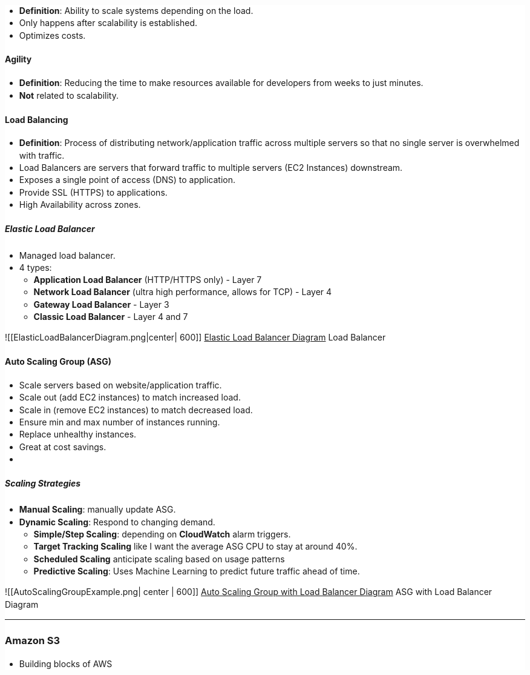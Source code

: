 - **Definition**: Ability to scale systems depending on the load. 
- Only happens after scalability is established.
- Optimizes costs.
#### Agility
- **Definition**: Reducing the time to make resources available for developers from weeks to just minutes.
- **Not** related to scalability.
#### Load Balancing
- **Definition**: Process of distributing network/application traffic across multiple servers so that no single server is overwhelmed with traffic.
- Load Balancers are servers that forward traffic to multiple servers (EC2 Instances) downstream.
- Exposes a single point of access (DNS) to application.
- Provide SSL (HTTPS) to applications.
- High Availability across zones.
##### Elastic Load Balancer
- Managed load balancer.
- 4 types:
	- **Application Load Balancer** (HTTP/HTTPS only) - Layer 7
	- **Network Load Balancer** (ultra high performance, allows for TCP) - Layer 4
	- **Gateway Load Balancer** - Layer 3
	- **Classic Load Balancer** - Layer 4 and 7
	
![[ElasticLoadBalancerDiagram.png|center| 600]]
[Elastic Load Balancer Diagram](./AWS%20Notes%20Screenshots/ElasticLoadBalancerDiagram.png)
Load Balancer

#### Auto Scaling Group (ASG)

- Scale servers based on website/application traffic.
- Scale out (add EC2 instances) to match increased load.
- Scale in (remove EC2 instances) to match decreased load.
- Ensure min and max number of instances running.
- Replace unhealthy instances.
- Great at cost savings.
- 
##### Scaling Strategies
- **Manual Scaling**: manually update ASG.
- **Dynamic Scaling**: Respond to changing demand.
	- **Simple/Step Scaling**: depending on **CloudWatch** alarm triggers.
	- **Target Tracking Scaling** like I want the average ASG CPU to stay at around 40%.
	- **Scheduled Scaling** anticipate scaling based on usage patterns
	- **Predictive Scaling**: Uses Machine Learning to predict future traffic ahead of time.


![[AutoScalingGroupExample.png| center | 600]]
[Auto Scaling Group with Load Balancer Diagram](./AWS%20Notes%20Screenshots/ElasticLoadBalancerDiagram.png)
ASG with Load Balancer Diagram

___
### Amazon S3
- Building blocks of AWS
  